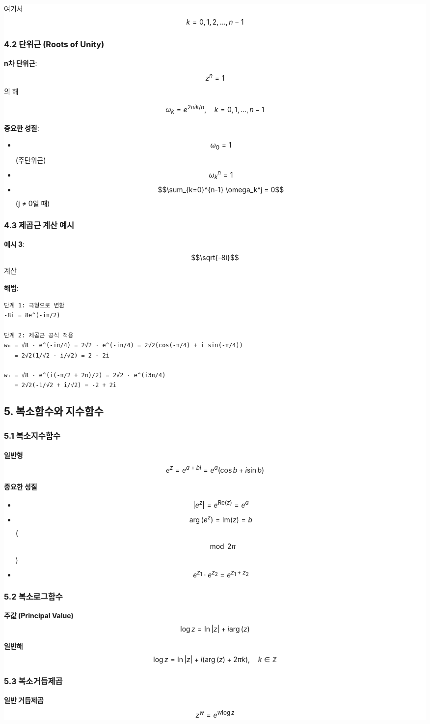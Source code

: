 여기서 $$k = 0, 1, 2, ..., n-1$$

### 4.2 단위근 (Roots of Unity)

**n차 단위근**: $$z^n = 1$$의 해

$$\omega_k = e^{2\pi i k/n}, \quad k = 0, 1, ..., n-1$$

**중요한 성질**:
- $$\omega_0 = 1$$ (주단위근)
- $$\omega_k^n = 1$$
- $$\sum_{k=0}^{n-1} \omega_k^j = 0$$ (j ≠ 0일 때)

### 4.3 제곱근 계산 예시

**예시 3**: $$\sqrt{-8i}$$ 계산

**해법**:
```
단계 1: 극형으로 변환
-8i = 8e^(-iπ/2)

단계 2: 제곱근 공식 적용
w₀ = √8 · e^(-iπ/4) = 2√2 · e^(-iπ/4) = 2√2(cos(-π/4) + i sin(-π/4))
   = 2√2(1/√2 - i/√2) = 2 - 2i

w₁ = √8 · e^(i(-π/2 + 2π)/2) = 2√2 · e^(i3π/4)
   = 2√2(-1/√2 + i/√2) = -2 + 2i
```

## 5. 복소함수와 지수함수

### 5.1 복소지수함수

**일반형**
$$e^{z} = e^{a+bi} = e^a(\cos b + i\sin b)$$

**중요한 성질**
- $$|e^{z}| = e^{\text{Re}(z)} = e^a$$
- $$\arg(e^z) = \text{Im}(z) = b$$ ($$\mod 2\pi$$)
- $$e^{z_1} \cdot e^{z_2} = e^{z_1 + z_2}$$

### 5.2 복소로그함수

**주값 (Principal Value)**
$$\log z = \ln|z| + i\arg(z)$$

**일반해**
$$\log z = \ln|z| + i(\arg(z) + 2\pi k), \quad k \in \mathbb{Z}$$

### 5.3 복소거듭제곱

**일반 거듭제곱**
$$z^w = e^{w \log z}$$
